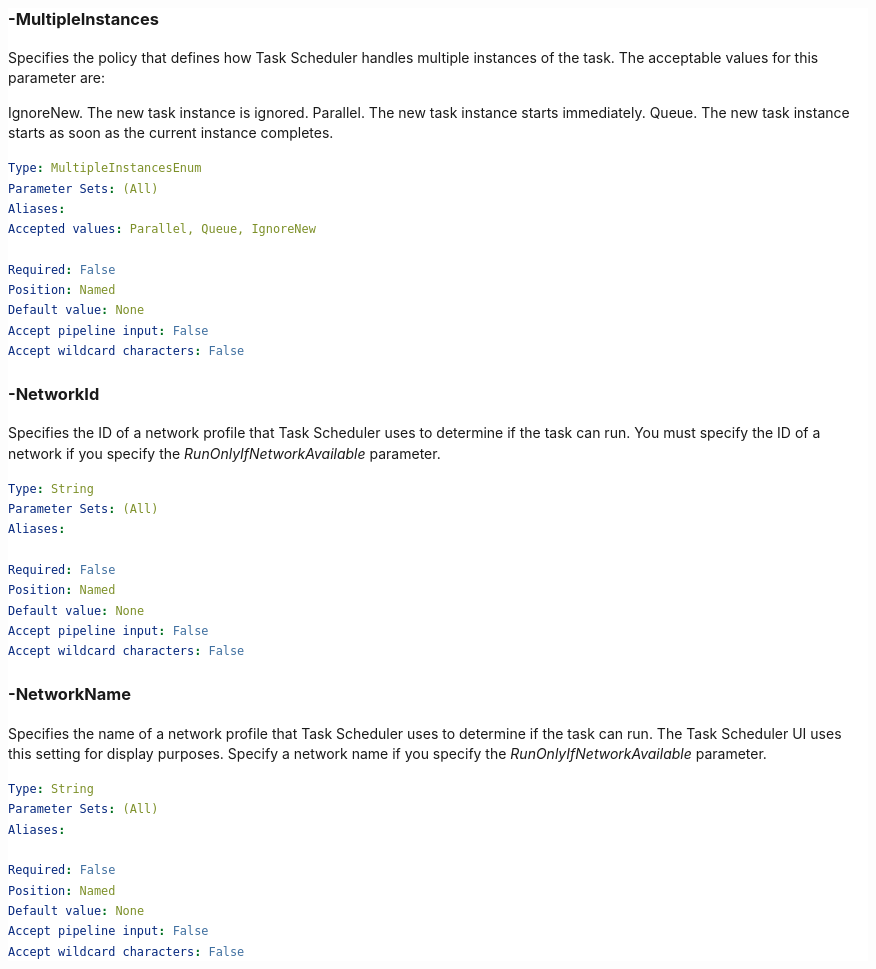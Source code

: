 ### -MultipleInstances
Specifies the policy that defines how Task Scheduler handles multiple instances of the task. The acceptable values for this parameter are:

IgnoreNew. The new task instance is ignored.
Parallel. The new task instance starts immediately.
Queue. The new task instance starts as soon as the current instance completes.

```yaml
Type: MultipleInstancesEnum
Parameter Sets: (All)
Aliases: 
Accepted values: Parallel, Queue, IgnoreNew

Required: False
Position: Named
Default value: None
Accept pipeline input: False
Accept wildcard characters: False
```

### -NetworkId
Specifies the ID of a network profile that Task Scheduler uses to determine if the task can run.
You must specify the ID of a network if you specify the *RunOnlyIfNetworkAvailable* parameter.

```yaml
Type: String
Parameter Sets: (All)
Aliases: 

Required: False
Position: Named
Default value: None
Accept pipeline input: False
Accept wildcard characters: False
```

### -NetworkName
Specifies the name of a network profile that Task Scheduler uses to determine if the task can run.
The Task Scheduler UI uses this setting for display purposes.
Specify a network name if you specify the *RunOnlyIfNetworkAvailable* parameter.

```yaml
Type: String
Parameter Sets: (All)
Aliases: 

Required: False
Position: Named
Default value: None
Accept pipeline input: False
Accept wildcard characters: False
```
